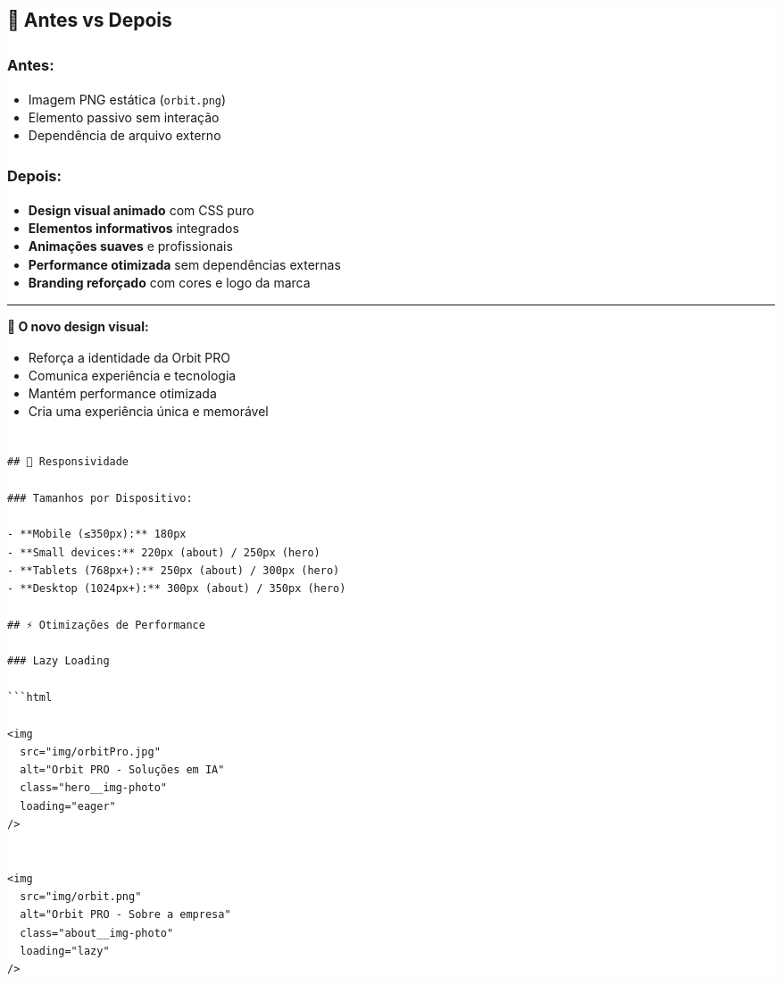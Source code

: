 ## 🔄 Antes vs Depois

### Antes:

- Imagem PNG estática (`orbit.png`)
- Elemento passivo sem interação
- Dependência de arquivo externo

### Depois:

- **Design visual animado** com CSS puro
- **Elementos informativos** integrados
- **Animações suaves** e profissionais
- **Performance otimizada** sem dependências externas
- **Branding reforçado** com cores e logo da marca

---

**🎨 O novo design visual:**

- Reforça a identidade da Orbit PRO
- Comunica experiência e tecnologia
- Mantém performance otimizada
- Cria uma experiência única e memorável

````

## 📱 Responsividade

### Tamanhos por Dispositivo:

- **Mobile (≤350px):** 180px
- **Small devices:** 220px (about) / 250px (hero)
- **Tablets (768px+):** 250px (about) / 300px (hero)
- **Desktop (1024px+):** 300px (about) / 350px (hero)

## ⚡ Otimizações de Performance

### Lazy Loading

```html

<img
  src="img/orbitPro.jpg"
  alt="Orbit PRO - Soluções em IA"
  class="hero__img-photo"
  loading="eager"
/>


<img
  src="img/orbit.png"
  alt="Orbit PRO - Sobre a empresa"
  class="about__img-photo"
  loading="lazy"
/>
````
